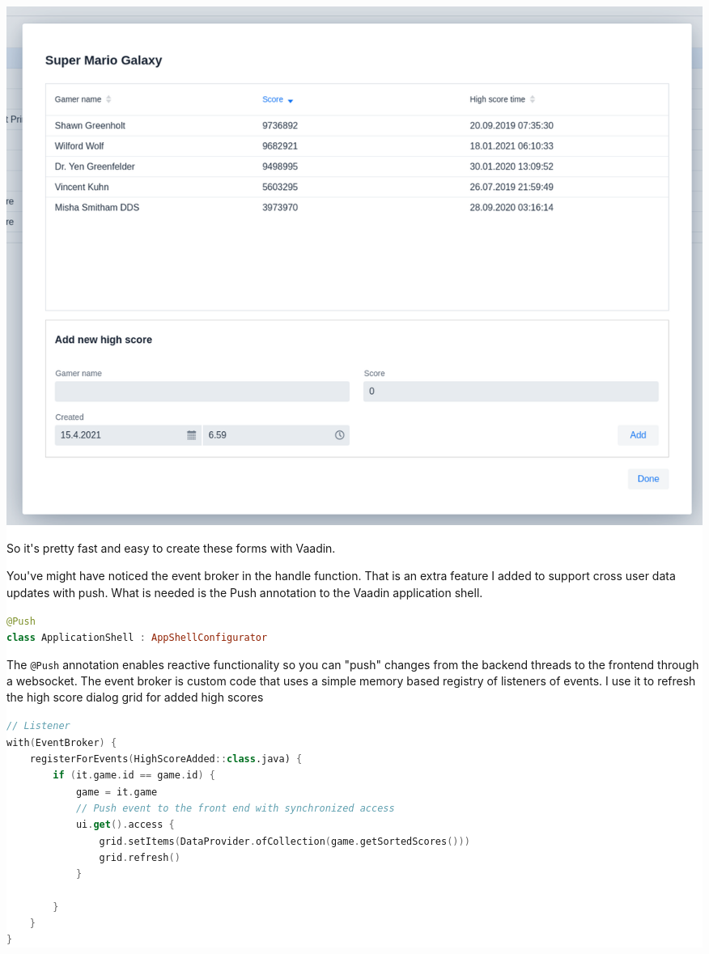 ![High score dialog](../img/i-challenged-low-code-with-code/vaadin-dialog.png)

So it's pretty fast and easy to create these forms with Vaadin.

You've might have noticed the event broker in the handle function. That is an extra feature I added to support cross user data updates with push. What is needed is the Push annotation to the Vaadin application shell.

```kotlin
@Push
class ApplicationShell : AppShellConfigurator 
```

The `@Push` annotation enables reactive functionality so you can "push" changes from the backend threads to the frontend through a websocket. The event broker is custom code that uses a simple memory based registry of listeners of events. I use it to refresh the high score dialog grid for added high scores

```kotlin
// Listener
with(EventBroker) {
    registerForEvents(HighScoreAdded::class.java) {
        if (it.game.id == game.id) {
            game = it.game
            // Push event to the front end with synchronized access
            ui.get().access {
                grid.setItems(DataProvider.ofCollection(game.getSortedScores()))
                grid.refresh()
            }

        }
    }
}

```